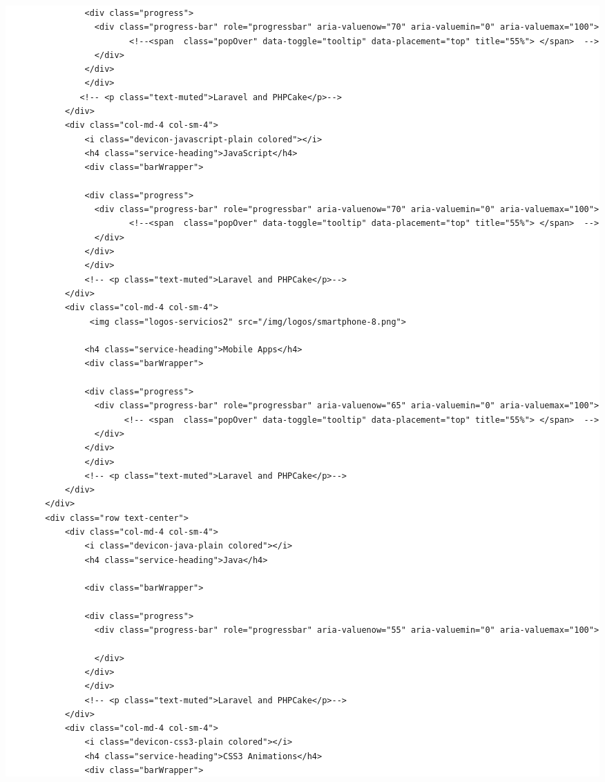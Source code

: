                     <div class="progress">
                      <div class="progress-bar" role="progressbar" aria-valuenow="70" aria-valuemin="0" aria-valuemax="100">
                             <!--<span  class="popOver" data-toggle="tooltip" data-placement="top" title="55%"> </span>  -->
                      </div>
                    </div>
                    </div>
                   <!-- <p class="text-muted">Laravel and PHPCake</p>-->
                </div>
                <div class="col-md-4 col-sm-4">
                    <i class="devicon-javascript-plain colored"></i>
                    <h4 class="service-heading">JavaScript</h4>
                    <div class="barWrapper">
 
                    <div class="progress">
                      <div class="progress-bar" role="progressbar" aria-valuenow="70" aria-valuemin="0" aria-valuemax="100">
                             <!--<span  class="popOver" data-toggle="tooltip" data-placement="top" title="55%"> </span>  -->
                      </div>
                    </div>
                    </div>
                    <!-- <p class="text-muted">Laravel and PHPCake</p>-->
                </div>
                <div class="col-md-4 col-sm-4">
                     <img class="logos-servicios2" src="/img/logos/smartphone-8.png">

                    <h4 class="service-heading">Mobile Apps</h4>
                    <div class="barWrapper">
 
                    <div class="progress">
                      <div class="progress-bar" role="progressbar" aria-valuenow="65" aria-valuemin="0" aria-valuemax="100">
                            <!-- <span  class="popOver" data-toggle="tooltip" data-placement="top" title="55%"> </span>  -->
                      </div>
                    </div>
                    </div>
                    <!-- <p class="text-muted">Laravel and PHPCake</p>-->
                </div>
            </div>
            <div class="row text-center">
                <div class="col-md-4 col-sm-4">
                    <i class="devicon-java-plain colored"></i>
                    <h4 class="service-heading">Java</h4>

                    <div class="barWrapper">
 
                    <div class="progress">
                      <div class="progress-bar" role="progressbar" aria-valuenow="55" aria-valuemin="0" aria-valuemax="100">
                             
                      </div>
                    </div>
                    </div>
                    <!-- <p class="text-muted">Laravel and PHPCake</p>-->
                </div>
                <div class="col-md-4 col-sm-4">
                    <i class="devicon-css3-plain colored"></i>
                    <h4 class="service-heading">CSS3 Animations</h4>
                    <div class="barWrapper">
 